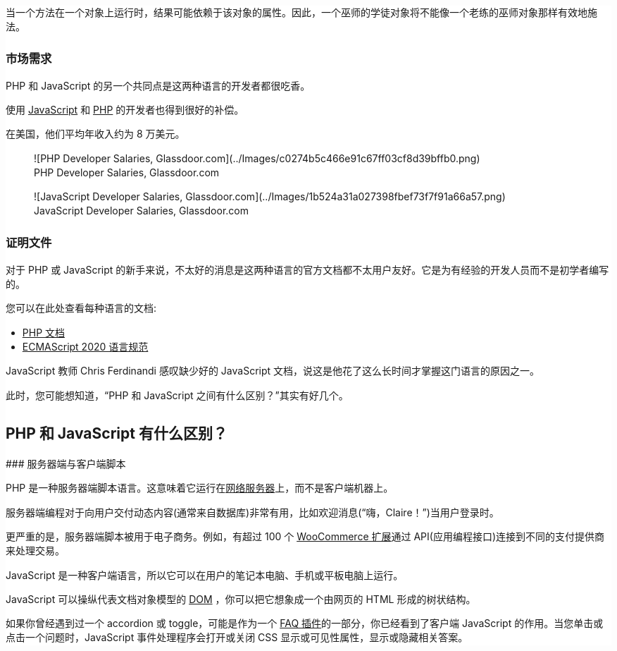 当一个方法在一个对象上运行时，结果可能依赖于该对象的属性。因此，一个巫师的学徒对象将不能像一个老练的巫师对象那样有效地施法。

### 市场需求

PHP 和 JavaScript 的另一个共同点是这两种语言的开发者都很吃香。

使用 [JavaScript](https://kinsta.com/blog/web-developer-salary/#web-developer-salaries-by-language) 和 [PHP](https://kinsta.com/blog/php-developer-salary/) 的开发者也得到很好的补偿。

在美国，他们平均年收入约为 8 万美元。

<figure id="attachment_85305" aria-describedby="caption-attachment-85305" style="width: 1024px" class="wp-caption aligncenter">![PHP Developer Salaries, Glassdoor.com](../Images/c0274b5c466e91c67ff03cf8d39bffb0.png)

<figcaption id="caption-attachment-85305" class="wp-caption-text">PHP Developer Salaries, Glassdoor.com</figcaption>

</figure>

<figure id="attachment_85306" aria-describedby="caption-attachment-85306" style="width: 1024px" class="wp-caption aligncenter">![JavaScript Developer Salaries, Glassdoor.com](../Images/1b524a31a027398fbef73f7f91a66a57.png)

<figcaption id="caption-attachment-85306" class="wp-caption-text">JavaScript Developer Salaries, Glassdoor.com</figcaption>

</figure>

### 证明文件

对于 PHP 或 JavaScript 的新手来说，不太好的消息是这两种语言的官方文档都不太用户友好。它是为有经验的开发人员而不是初学者编写的。

您可以在此处查看每种语言的文档:

*   [PHP 文档](https://www.php.net/docs.php)
*   [ECMAScript 2020 语言规范](https://www.ecma-international.org/ecma-262/)

JavaScript 教师 Chris Ferdinandi 感叹缺少好的 JavaScript 文档，说这是他花了这么长时间才掌握这门语言的原因之一。

此时，您可能想知道，“PHP 和 JavaScript 之间有什么区别？”其实有好几个。

## PHP 和 JavaScript 有什么区别？

 <kinsta-auto-toc list-style="disc" selector="h3" count-number="12" sub-toc="true">### 服务器端与客户端脚本

PHP 是一种服务器端脚本语言。这意味着它运行在[网络服务器](https://kinsta.com/blog/nginx-vs-apache/)上，而不是客户端机器上。

服务器端编程对于向用户交付动态内容(通常来自数据库)非常有用，比如欢迎消息(“嗨，Claire！”)当用户登录时。

更严重的是，服务器端脚本被用于电子商务。例如，有超过 100 个 [WooCommerce 扩展](https://kinsta.com/blog/woocommerce-extensions/)通过 API(应用编程接口)连接到不同的支付提供商来处理交易。

JavaScript 是一种客户端语言，所以它可以在用户的笔记本电脑、手机或平板电脑上运行。

JavaScript 可以操纵代表文档对象模型的 [DOM](https://css-tricks.com/dom/) ，你可以把它想象成一个由网页的 HTML 形成的树状结构。

如果你曾经遇到过一个 accordion 或 toggle，可能是作为一个 [FAQ 插件](https://kinsta.com/blog/wordpress-faq-plugins/)的一部分，你已经看到了客户端 JavaScript 的作用。当您单击或点击一个问题时，JavaScript 事件处理程序会打开或关闭 CSS 显示或可见性属性，显示或隐藏相关答案。

